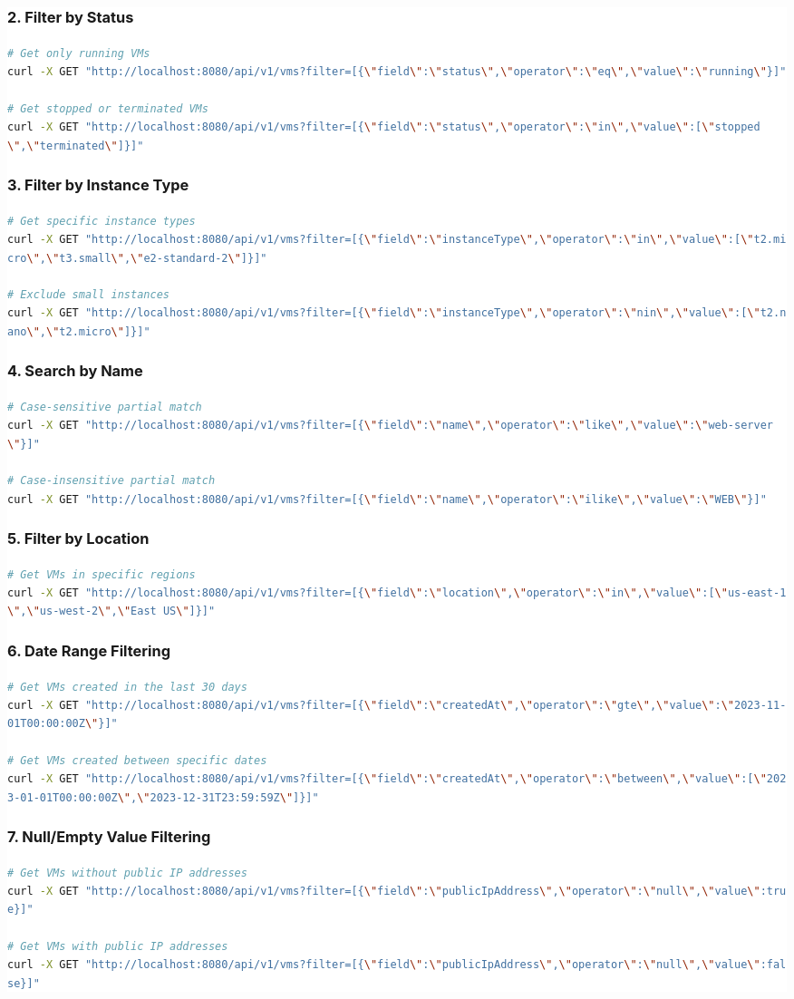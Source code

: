 ### 2. Filter by Status
```bash
# Get only running VMs
curl -X GET "http://localhost:8080/api/v1/vms?filter=[{\"field\":\"status\",\"operator\":\"eq\",\"value\":\"running\"}]"

# Get stopped or terminated VMs
curl -X GET "http://localhost:8080/api/v1/vms?filter=[{\"field\":\"status\",\"operator\":\"in\",\"value\":[\"stopped\",\"terminated\"]}]"
```

### 3. Filter by Instance Type
```bash
# Get specific instance types
curl -X GET "http://localhost:8080/api/v1/vms?filter=[{\"field\":\"instanceType\",\"operator\":\"in\",\"value\":[\"t2.micro\",\"t3.small\",\"e2-standard-2\"]}]"

# Exclude small instances
curl -X GET "http://localhost:8080/api/v1/vms?filter=[{\"field\":\"instanceType\",\"operator\":\"nin\",\"value\":[\"t2.nano\",\"t2.micro\"]}]"
```

### 4. Search by Name
```bash
# Case-sensitive partial match
curl -X GET "http://localhost:8080/api/v1/vms?filter=[{\"field\":\"name\",\"operator\":\"like\",\"value\":\"web-server\"}]"

# Case-insensitive partial match
curl -X GET "http://localhost:8080/api/v1/vms?filter=[{\"field\":\"name\",\"operator\":\"ilike\",\"value\":\"WEB\"}]"
```

### 5. Filter by Location
```bash
# Get VMs in specific regions
curl -X GET "http://localhost:8080/api/v1/vms?filter=[{\"field\":\"location\",\"operator\":\"in\",\"value\":[\"us-east-1\",\"us-west-2\",\"East US\"]}]"
```

### 6. Date Range Filtering
```bash
# Get VMs created in the last 30 days
curl -X GET "http://localhost:8080/api/v1/vms?filter=[{\"field\":\"createdAt\",\"operator\":\"gte\",\"value\":\"2023-11-01T00:00:00Z\"}]"

# Get VMs created between specific dates
curl -X GET "http://localhost:8080/api/v1/vms?filter=[{\"field\":\"createdAt\",\"operator\":\"between\",\"value\":[\"2023-01-01T00:00:00Z\",\"2023-12-31T23:59:59Z\"]}]"
```

### 7. Null/Empty Value Filtering
```bash
# Get VMs without public IP addresses
curl -X GET "http://localhost:8080/api/v1/vms?filter=[{\"field\":\"publicIpAddress\",\"operator\":\"null\",\"value\":true}]"

# Get VMs with public IP addresses
curl -X GET "http://localhost:8080/api/v1/vms?filter=[{\"field\":\"publicIpAddress\",\"operator\":\"null\",\"value\":false}]"
```
